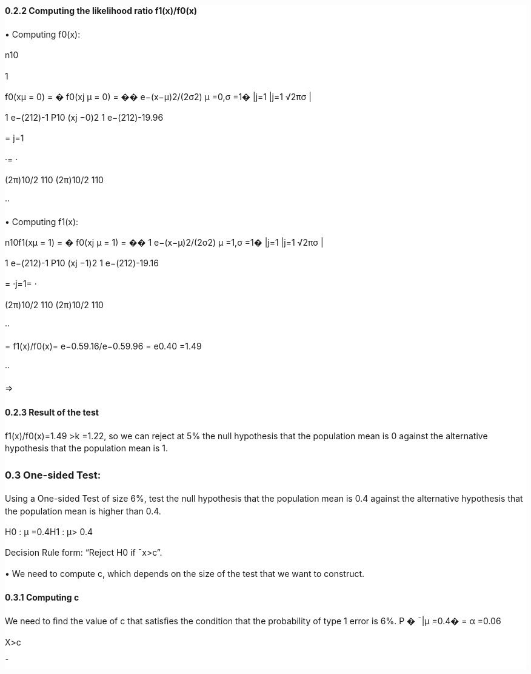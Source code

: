 #### 0.2.2 Computing the likelihood ratio f1(x)/f0(x) 

• Computing f0(x): 

n10

1 

f0(xµ = 0) = � f0(xj µ = 0) = �� e−(x−µ)2/(2σ2) µ =0,σ =1� |j=1 |j=1 √2πσ | 

1 e−(212)-1 P10 (xj −0)2 1 e−(212)-19.96 

= j=1

·= ·

(2π)10/2 110 (2π)10/2 110 

·· 

• Computing f1(x): 

n10f1(xµ = 1) = � f0(xj µ = 1) = �� 1 e−(x−µ)2/(2σ2) µ =1,σ =1� |j=1 |j=1 √2πσ | 

1 e−(212)-1 P10 (xj −1)2 1 e−(212)-19.16 

= ·j=1= ·

(2π)10/2 110 (2π)10/2 110 

·· 

= f1(x)/f0(x)= e−0.59.16/e−0.59.96 = e0.40 =1.49

··

⇒ 

#### 0.2.3 Result of the test 

f1(x)/f0(x)=1.49 &gt;k =1.22, so we can reject at 5% the null hypothesis that the population mean is 0 against the alternative hypothesis that the population mean is 1. 

### 0.3 One-sided Test: 

Using a One-sided Test of size 6%, test the null hypothesis that the population mean is 0.4 against the alternative hypothesis that the population mean is higher than 0.4. 

H0 : µ =0.4H1 : µ&gt; 0.4

Decision Rule form: “Reject H0 if ¯x&gt;c”. 

• We need to compute c, which depends on the size of the test that we want to construct. 

#### 0.3.1 Computing c 

We need to ﬁnd the value of c that satisﬁes the condition that the probability of type 1 error is 6%. P � ¯|µ =0.4� = α =0.06

X&gt;c

¯
